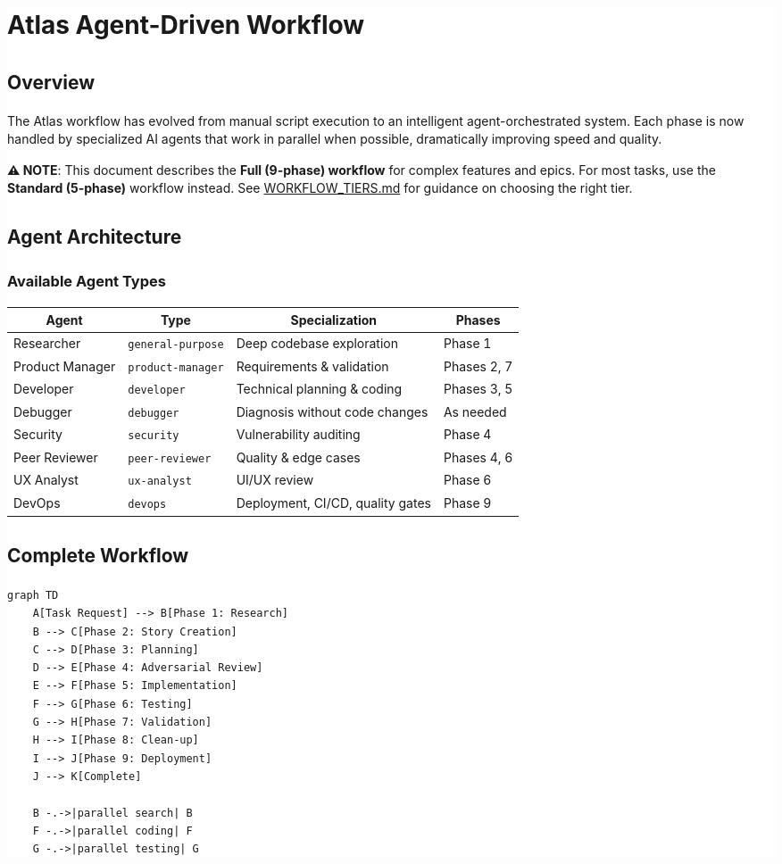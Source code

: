 # Atlas Agent-Driven Workflow

## Overview

The Atlas workflow has evolved from manual script execution to an intelligent agent-orchestrated system. Each phase is now handled by specialized AI agents that work in parallel when possible, dramatically improving speed and quality.

**⚠️ NOTE**: This document describes the **Full (9-phase) workflow** for complex features and epics. For most tasks, use the **Standard (5-phase)** workflow instead. See [WORKFLOW_TIERS.md](WORKFLOW_TIERS.md) for guidance on choosing the right tier.

## Agent Architecture

### Available Agent Types

| Agent | Type | Specialization | Phases |
|-------|------|----------------|--------|
| Researcher | `general-purpose` | Deep codebase exploration | Phase 1 |
| Product Manager | `product-manager` | Requirements & validation | Phases 2, 7 |
| Developer | `developer` | Technical planning & coding | Phases 3, 5 |
| Debugger | `debugger` | Diagnosis without code changes | As needed |
| Security | `security` | Vulnerability auditing | Phase 4 |
| Peer Reviewer | `peer-reviewer` | Quality & edge cases | Phases 4, 6 |
| UX Analyst | `ux-analyst` | UI/UX review | Phase 6 |
| DevOps | `devops` | Deployment, CI/CD, quality gates | Phase 9 |

## Complete Workflow

```mermaid
graph TD
    A[Task Request] --> B[Phase 1: Research]
    B --> C[Phase 2: Story Creation]
    C --> D[Phase 3: Planning]
    D --> E[Phase 4: Adversarial Review]
    E --> F[Phase 5: Implementation]
    F --> G[Phase 6: Testing]
    G --> H[Phase 7: Validation]
    H --> I[Phase 8: Clean-up]
    I --> J[Phase 9: Deployment]
    J --> K[Complete]

    B -.->|parallel search| B
    F -.->|parallel coding| F
    G -.->|parallel testing| G
```
